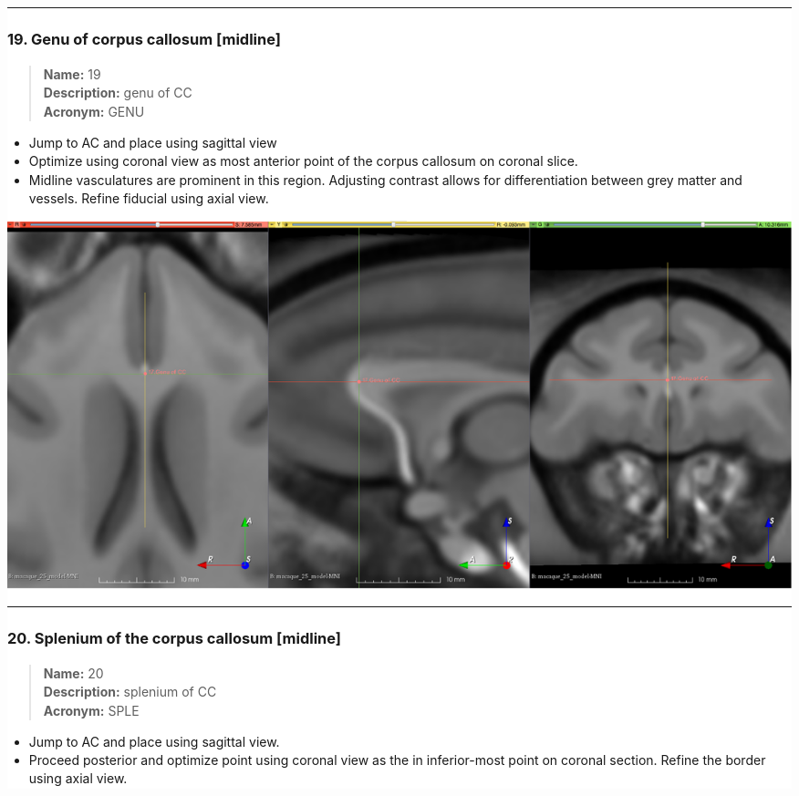 ----------------------------

### **19. Genu of corpus callosum [midline]**

> **Name:** 19 <br>
> **Description:** genu of CC <br>
> **Acronym:** GENU

* Jump to AC and place using sagittal view
* Optimize using coronal view as most anterior point of the corpus callosum on coronal slice.
* Midline vasculatures are prominent in this region. Adjusting contrast allows for differentiation between grey matter and vessels. Refine fiducial using axial view. 

![19. Genu of Corpus Callosum](./img/19_Genu.png)

----------------------------

### **20. Splenium of the corpus callosum [midline]**

> **Name:** 20 <br>
> **Description:** splenium of CC <br>
> **Acronym:** SPLE

* Jump to AC and place using sagittal view.
* Proceed posterior and optimize point using coronal view as the in inferior-most point on coronal section. Refine the border using axial view.
